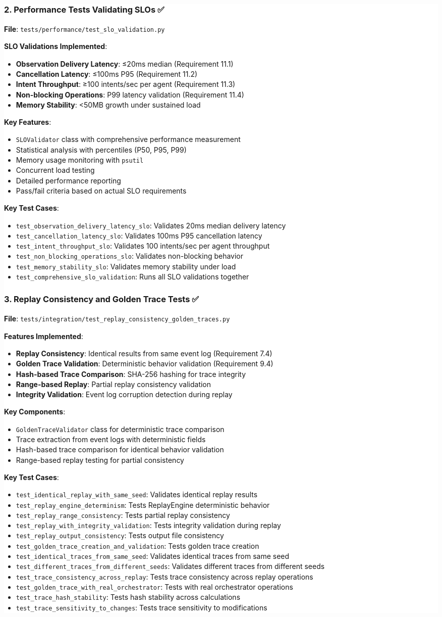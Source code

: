 ### 2. Performance Tests Validating SLOs ✅
**File**: `tests/performance/test_slo_validation.py`

**SLO Validations Implemented**:
- **Observation Delivery Latency**: ≤20ms median (Requirement 11.1)
- **Cancellation Latency**: ≤100ms P95 (Requirement 11.2)
- **Intent Throughput**: ≥100 intents/sec per agent (Requirement 11.3)
- **Non-blocking Operations**: P99 latency validation (Requirement 11.4)
- **Memory Stability**: <50MB growth under sustained load

**Key Features**:
- `SLOValidator` class with comprehensive performance measurement
- Statistical analysis with percentiles (P50, P95, P99)
- Memory usage monitoring with `psutil`
- Concurrent load testing
- Detailed performance reporting
- Pass/fail criteria based on actual SLO requirements

**Key Test Cases**:
- `test_observation_delivery_latency_slo`: Validates 20ms median delivery latency
- `test_cancellation_latency_slo`: Validates 100ms P95 cancellation latency
- `test_intent_throughput_slo`: Validates 100 intents/sec per agent throughput
- `test_non_blocking_operations_slo`: Validates non-blocking behavior
- `test_memory_stability_slo`: Validates memory stability under load
- `test_comprehensive_slo_validation`: Runs all SLO validations together

### 3. Replay Consistency and Golden Trace Tests ✅
**File**: `tests/integration/test_replay_consistency_golden_traces.py`

**Features Implemented**:
- **Replay Consistency**: Identical results from same event log (Requirement 7.4)
- **Golden Trace Validation**: Deterministic behavior validation (Requirement 9.4)
- **Hash-based Trace Comparison**: SHA-256 hashing for trace integrity
- **Range-based Replay**: Partial replay consistency validation
- **Integrity Validation**: Event log corruption detection during replay

**Key Components**:
- `GoldenTraceValidator` class for deterministic trace comparison
- Trace extraction from event logs with deterministic fields
- Hash-based trace comparison for identical behavior validation
- Range-based replay testing for partial consistency

**Key Test Cases**:
- `test_identical_replay_with_same_seed`: Validates identical replay results
- `test_replay_engine_determinism`: Tests ReplayEngine deterministic behavior
- `test_replay_range_consistency`: Tests partial replay consistency
- `test_replay_with_integrity_validation`: Tests integrity validation during replay
- `test_replay_output_consistency`: Tests output file consistency
- `test_golden_trace_creation_and_validation`: Tests golden trace creation
- `test_identical_traces_from_same_seed`: Validates identical traces from same seed
- `test_different_traces_from_different_seeds`: Validates different traces from different seeds
- `test_trace_consistency_across_replay`: Tests trace consistency across replay operations
- `test_golden_trace_with_real_orchestrator`: Tests with real orchestrator operations
- `test_trace_hash_stability`: Tests hash stability across calculations
- `test_trace_sensitivity_to_changes`: Tests trace sensitivity to modifications
